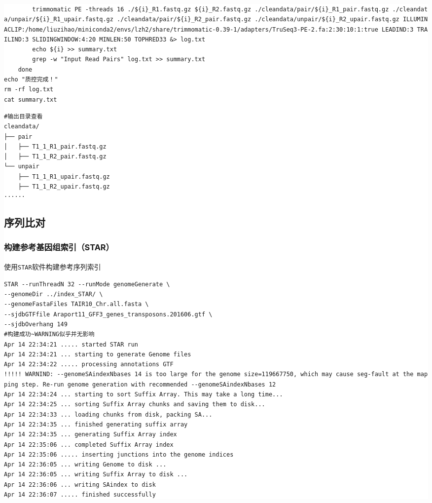 ```shell
		trimmomatic PE -threads 16 ./${i}_R1.fastq.gz ${i}_R2.fastq.gz ./cleandata/pair/${i}_R1_pair.fastq.gz ./cleandata/unpair/${i}_R1_upair.fastq.gz ./cleandata/pair/${i}_R2_pair.fastq.gz ./cleandata/unpair/${i}_R2_upair.fastq.gz ILLUMINACLIP:/home/liuzihao/miniconda2/envs/lzh2/share/trimmomatic-0.39-1/adapters/TruSeq3-PE-2.fa:2:30:10:1:true LEADIND:3 TRAILIND:3 SLIDINGWINDOW:4:20 MINLEN:50 TOPHRED33 &> log.txt
		echo ${i} >> summary.txt
		grep -w "Input Read Pairs" log.txt >> summary.txt
	done
echo "质控完成！"
rm -rf log.txt
cat summary.txt
```

```shell
#输出目录查看
cleandata/
├── pair
│   ├── T1_1_R1_pair.fastq.gz
│   ├── T1_1_R2_pair.fastq.gz
└── unpair
    ├── T1_1_R1_upair.fastq.gz
    ├── T1_1_R2_upair.fastq.gz
······
```

## 序列比对

### 构建参考基因组索引（STAR）

使用`STAR`软件构建参考序列索引

```shell
STAR --runThreadN 32 --runMode genomeGenerate \
--genomeDir ../index_STAR/ \
--genomeFastaFiles TAIR10_Chr.all.fasta \
--sjdbGTFfile Araport11_GFF3_genes_transposons.201606.gtf \
--sjdbOverhang 149
#构建成功~WARNING似乎并无影响
Apr 14 22:34:21 ..... started STAR run
Apr 14 22:34:21 ... starting to generate Genome files
Apr 14 22:34:22 ..... processing annotations GTF
!!!!! WARNIND: --genomeSAindexNbases 14 is too large for the genome size=119667750, which may cause seg-fault at the mapping step. Re-run genome generation with recommended --genomeSAindexNbases 12
Apr 14 22:34:24 ... starting to sort Suffix Array. This may take a long time...
Apr 14 22:34:25 ... sorting Suffix Array chunks and saving them to disk...
Apr 14 22:34:33 ... loading chunks from disk, packing SA...
Apr 14 22:34:35 ... finished generating suffix array
Apr 14 22:34:35 ... generating Suffix Array index
Apr 14 22:35:06 ... completed Suffix Array index
Apr 14 22:35:06 ..... inserting junctions into the genome indices
Apr 14 22:36:05 ... writing Genome to disk ...
Apr 14 22:36:05 ... writing Suffix Array to disk ...
Apr 14 22:36:06 ... writing SAindex to disk
Apr 14 22:36:07 ..... finished successfully
```
